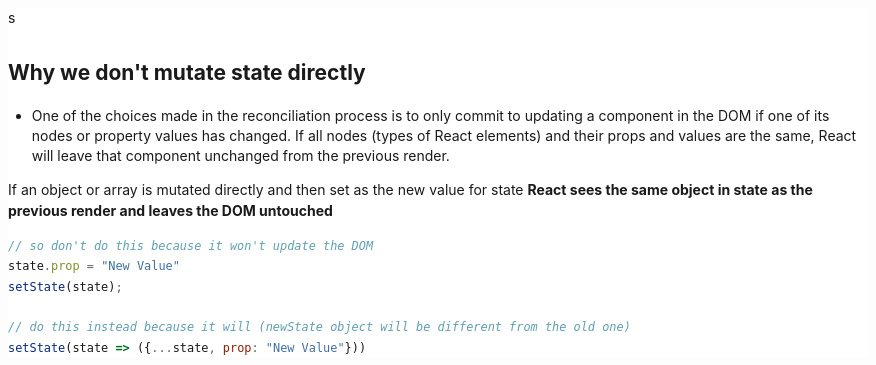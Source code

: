 s
## Why we don't mutate state directly

- One of the choices made in the reconciliation process is to only commit to updating a component in the DOM if one of its nodes or property values has changed. If all nodes (types of React elements) and their props and values are the same, React will leave that component unchanged from the previous render.

If an object or array is mutated directly and then set as the new value for state **React sees the same object in state as the previous render and leaves the DOM untouched**

```js
// so don't do this because it won't update the DOM
state.prop = "New Value"
setState(state);

// do this instead because it will (newState object will be different from the old one)
setState(state => ({...state, prop: "New Value"}))
```